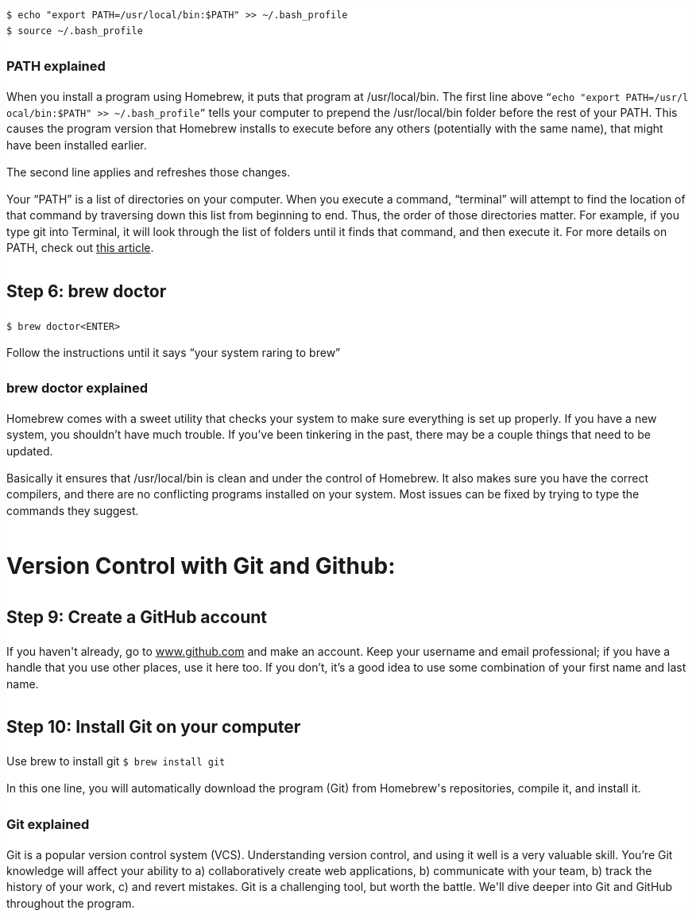 ```shell
$ echo "export PATH=/usr/local/bin:$PATH" >> ~/.bash_profile
$ source ~/.bash_profile
```

### PATH explained
When you install a program using Homebrew, it puts that program at /usr/local/bin.  The first line above `“echo "export PATH=/usr/local/bin:$PATH" >> ~/.bash_profile”` tells your computer to prepend the /usr/local/bin folder before the rest of your PATH.  This causes the program version that Homebrew installs to execute before any others (potentially with the same name), that might have been installed earlier.

The second line applies and refreshes those changes.

Your “PATH” is a list of directories on your computer.  When you execute a command, “terminal” will attempt to find the location of that command by traversing down this list from beginning to end. Thus, the order of those directories matter. For example, if you type git<ENTER> into Terminal, it will look through the list of folders until it finds that command, and then execute it.  For more details on PATH, check out [this article](http://kb.iu.edu/data/acar.html).

## Step 6: brew doctor
```shell
$ brew doctor<ENTER>
```

Follow the instructions until it says “your system raring to brew”

### brew doctor explained
Homebrew comes with a sweet utility that checks your system to make sure everything is set up properly. If you have a new system, you shouldn’t have much trouble. If you’ve been tinkering in the past, there may be a couple things that need to be updated.

Basically it ensures that /usr/local/bin is clean and under the control of Homebrew. It also makes sure you have the correct compilers, and there are no conflicting programs installed on your system. Most issues can be fixed by trying to type the commands they suggest.

# Version Control with Git and Github:
## Step 9: Create a GitHub account
If you haven't already, go to www.github.com and make an account. Keep your username and email professional; if you have a handle that you use other places, use it here too.  If you don’t, it’s a good idea to use some combination of your first name and last name.

## Step 10: Install Git on your computer
Use brew to install git
`$ brew install git`

In this one line, you will automatically download the program (Git) from Homebrew's repositories, compile it, and install it.

### Git explained
Git is a popular version control system (VCS). Understanding version control, and using it well is a very valuable skill.  You’re Git knowledge will affect your ability to a) collaboratively create web applications, b) communicate with your team, b) track the history of your work, c) and revert mistakes.  Git is a challenging tool, but worth the battle.  We'll dive deeper into Git and GitHub throughout the program.
